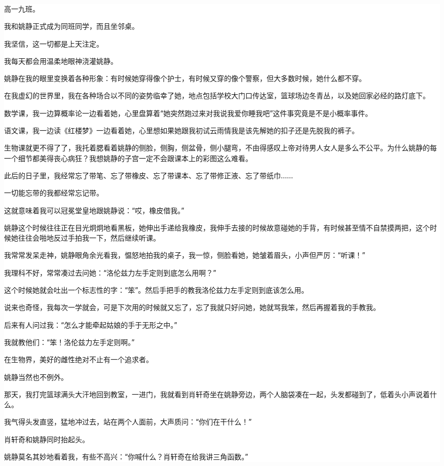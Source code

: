 高一九班。


我和姚静正式成为同班同学，而且坐邻桌。


我坚信，这一切都是上天注定。


我每天都会用温柔地眼神浇灌姚静。


姚静在我的眼里变换着各种形象：有时候她穿得像个护士，有时候又穿的像个警察，但大多数时候，她什么都不穿。


在我虚幻的世界里，我在各种场合以不同的姿势临幸了她，地点包括学校大门口传达室，篮球场边冬青丛，以及她回家必经的路灯底下。


数学课，我一边算概率论一边看着她，心里盘算着“她突然跑过来对我说我爱你睡我吧”这件事究竟是不是小概率事件。


语文课，我一边读《红楼梦》一边看着她，心里想如果她跟我初试云雨情我是该先解她的扣子还是先脱我的裤子。


生物课就更不得了了，我托着腮看着姚静的侧脸，侧胸，侧盆骨，侧小腿弯，不由得感叹上帝对待男人女人是多么不公平。为什么姚静的每一个细节都美得丧心病狂？我想姚静的子宫一定不会跟课本上的彩图这么难看。


此后的日子里，我经常忘了带笔、忘了带橡皮、忘了带课本、忘了带修正液、忘了带纸巾……


一切能忘带的我都经常忘记带。


这就意味着我可以冠冕堂皇地跟姚静说：“哎，橡皮借我。”


姚静这个时候往往正在目光炯炯地看黑板，她伸出手递给我橡皮，我伸手去接的时候故意碰她的手背，有时候甚至情不自禁摸两把，这个时候她往往会啪地反过手拍我一下，然后继续听课。


我常常发呆走神，姚静眼角余光看我，愠怒地拍我的桌子，我一惊，侧脸看她，她皱着眉头，小声但严厉：“听课！”


我理科不好，常常凑过去问她：“洛伦兹力左手定则到底怎么用啊？”


这个时候她就会吐出一个标志性的字：“笨”。然后手把手的教我洛伦兹力左手定则到底该怎么用。


说来也奇怪，我每次一学就会，可是下次用的时候就又忘了，忘了我就只好问她，她就骂我笨，然后再握着我的手教我。


后来有人问过我：“怎么才能牵起姑娘的手于无形之中。”


我就教他们：“笨！洛伦兹力左手定则啊。”


在生物界，美好的雌性绝对不止有一个追求者。


姚静当然也不例外。


那天，我打完篮球满头大汗地回到教室，一进门，我就看到肖轩奇坐在姚静旁边，两个人脑袋凑在一起，头发都碰到了，低着头小声说着什么。


我气得头发直竖，猛地冲过去，站在两个人面前，大声质问：“你们在干什么！”


肖轩奇和姚静同时抬起头。


姚静莫名其妙地看着我，有些不高兴：“你喊什么？肖轩奇在给我讲三角函数。”
